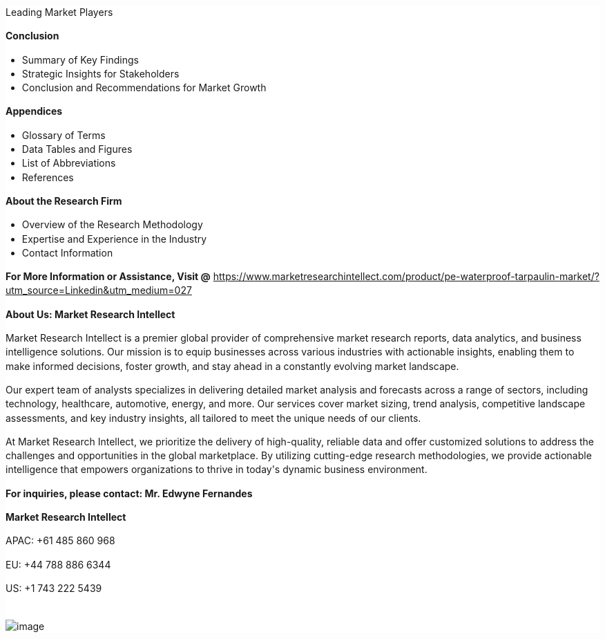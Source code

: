 Leading Market Players</li></ul><p><strong>Conclusion</strong></p><ul><li>Summary of Key Findings</li><li>Strategic Insights for Stakeholders</li><li>Conclusion and Recommendations for Market Growth</li></ul><p><strong>Appendices</strong></p><ul><li>Glossary of Terms</li><li>Data Tables and Figures</li><li>List of Abbreviations</li><li>References</li></ul><p><strong>About the Research Firm</strong></p><ul><li>Overview of the Research Methodology</li><li>Expertise and Experience in the Industry</li><li>Contact Information</li></ul></div><div class="article-main__content" data-test-id="publishing-text-block"><p><span class="font-[700]"><strong>For More Information or Assistance, Visit @</strong>&nbsp;<a href="https://www.marketresearchintellect.com/product/pe-waterproof-tarpaulin-market/?utm_source=Linkedin&utm_medium=027">https://www.marketresearchintellect.com/product/pe-waterproof-tarpaulin-market/?utm_source=Linkedin&utm_medium=027</a></span></p><p><strong>About Us: Market Research Intellect</strong></p><p>Market Research Intellect is a premier global provider of comprehensive market research reports, data analytics, and business intelligence solutions. Our mission is to equip businesses across various industries with actionable insights, enabling them to make informed decisions, foster growth, and stay ahead in a constantly evolving market landscape.</p><p>Our expert team of analysts specializes in delivering detailed market analysis and forecasts across a range of sectors, including technology, healthcare, automotive, energy, and more. Our services cover market sizing, trend analysis, competitive landscape assessments, and key industry insights, all tailored to meet the unique needs of our clients.</p><p>At Market Research Intellect, we prioritize the delivery of high-quality, reliable data and offer customized solutions to address the challenges and opportunities in the global marketplace. By utilizing cutting-edge research methodologies, we provide actionable intelligence that empowers organizations to thrive in today's dynamic business environment.</p><p><strong>For inquiries, please contact: Mr. Edwyne Fernandes</strong></p><p><strong>Market Research Intellect</strong></p><p>APAC: +61 485 860 968</p><p>EU: +44 788 886 6344</p><p>US: +1 743 222 5439</p></div><div class="article-main__content" data-test-id="publishing-text-block">&nbsp;</div>
![image](https://github.com/user-attachments/assets/78a4d034-a86f-403c-bb8c-e08a8ad91f68)
